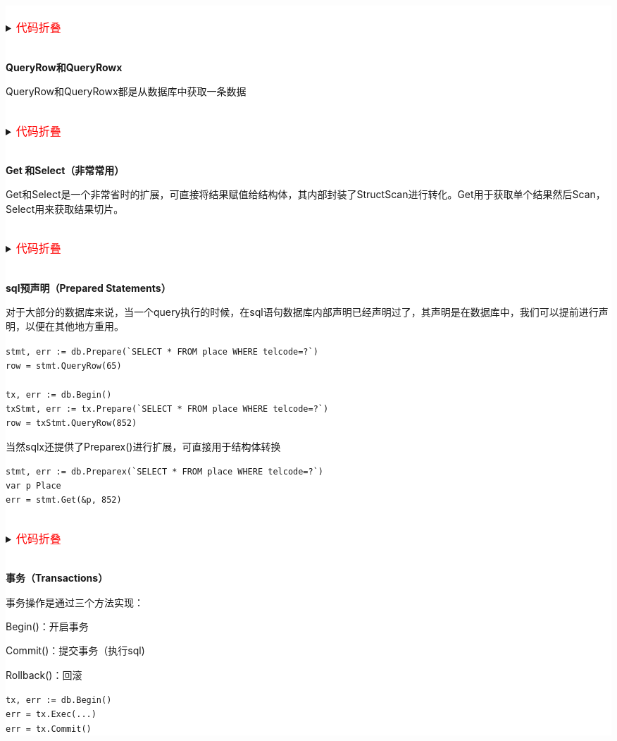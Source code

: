<br>

<details><summary><font face="微软雅黑" color="red" size="3">代码折叠</font></summary></details>	
	
<br>

**QueryRow和QueryRowx**

QueryRow和QueryRowx都是从数据库中获取一条数据

<br>

<details><summary><font face="微软雅黑" color="red" size="3">代码折叠</font></summary></details>	
	
<br>

**Get 和Select（非常常用）**

Get和Select是一个非常省时的扩展，可直接将结果赋值给结构体，其内部封装了StructScan进行转化。Get用于获取单个结果然后Scan，Select用来获取结果切片。


<br>

<details><summary><font face="微软雅黑" color="red" size="3">代码折叠</font></summary></details>	
	
<br>

**sql预声明（Prepared Statements）**

对于大部分的数据库来说，当一个query执行的时候，在sql语句数据库内部声明已经声明过了，其声明是在数据库中，我们可以提前进行声明，以便在其他地方重用。

	stmt, err := db.Prepare(`SELECT * FROM place WHERE telcode=?`)
	row = stmt.QueryRow(65)
	 
	tx, err := db.Begin()
	txStmt, err := tx.Prepare(`SELECT * FROM place WHERE telcode=?`)
	row = txStmt.QueryRow(852)
	
当然sqlx还提供了Preparex()进行扩展，可直接用于结构体转换

	stmt, err := db.Preparex(`SELECT * FROM place WHERE telcode=?`)
	var p Place
	err = stmt.Get(&p, 852)

<br>

<details><summary><font face="微软雅黑" color="red" size="3">代码折叠</font></summary></details>	
	
<br>


**事务（Transactions）**

事务操作是通过三个方法实现：

Begin()：开启事务

Commit()：提交事务（执行sql)

Rollback()：回滚

	tx, err := db.Begin()
	err = tx.Exec(...)
	err = tx.Commit()
